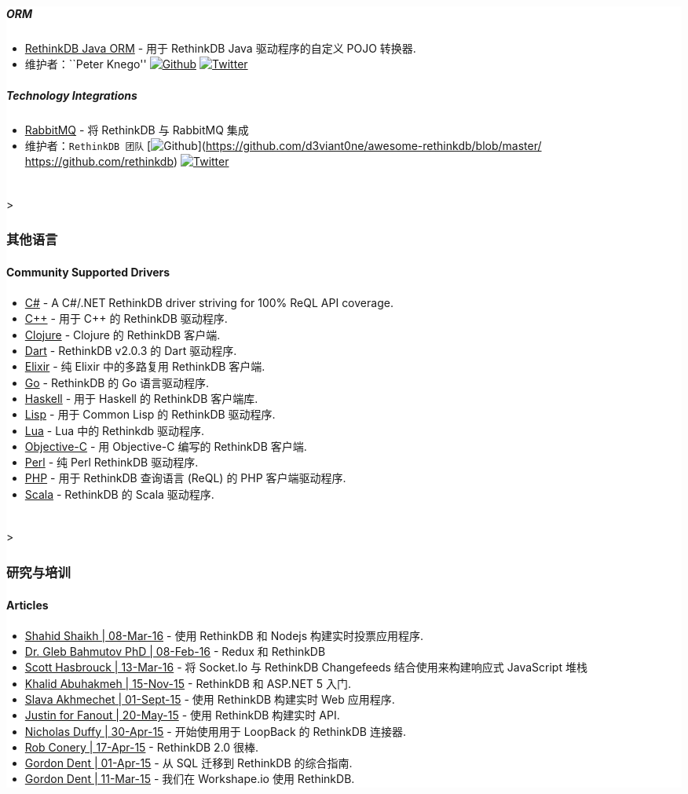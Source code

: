 
##### ORM

- [RethinkDB Java ORM](https://github.com/PeterKnego/rethinkdb-java-orm) - 用于 RethinkDB Java 驱动程序的自定义 POJO 转换器.
 - 维护者：``Peter Knego&#39;&#39;  [![Github](https://github.com/encharm/Font-Awesome-SVG-PNG/blob/master/black/png/16/github.png)](https://github.com/PeterKnego) [![Twitter](https://github.com/encharm/Font-Awesome-SVG-PNG/blob/master/black/png/16/twitter.png)](https://twitter.com/peterknego)

##### Technology Integrations

- [RabbitMQ](https://www.rethinkdb.com/docs/rabbitmq/java/) - 将 RethinkDB 与 RabbitMQ 集成
 - 维护者：`RethinkDB 团队`  [![Github](https://github.com/encharm/Font-Awesome-SVG-PNG/blob/master/black/png/16/github.png)](https://github.com/d3viant0ne/awesome-rethinkdb/blob/master/ https://github.com/rethinkdb) [![Twitter](https://github.com/encharm/Font-Awesome-SVG-PNG/blob/master/black/png/16/twitter.png)](https://twitter.com/rethinkdb) 


<br>
 &gt;<h3> 其他语言</h3>

#### Community Supported Drivers

- [C#](https://github.com/bchavez/RethinkDb.Driver) - A C#/.NET RethinkDB driver striving for 100% ReQL API coverage.
- [C++](https://github.com/AtnNn/librethinkdbxx) - 用于 C++ 的 RethinkDB 驱动程序.
- [Clojure](https://github.com/apa512/clj-rethinkdb) - Clojure 的 RethinkDB 客户端.
- [Dart](https://github.com/billysometimes/rethinkdb) - RethinkDB v2.0.3 的 Dart 驱动程序.
- [Elixir](https://github.com/hamiltop/rethinkdb-elixir) - 纯 Elixir 中的多路复用 RethinkDB 客户端.
- [Go](https://github.com/dancannon/gorethink) - RethinkDB 的 Go 语言驱动程序. 
- [Haskell](https://github.com/AtnNn/haskell-rethinkdb) - 用于 Haskell 的 RethinkDB 客户端库.
- [Lisp](https://github.com/orthecreedence/cl-rethinkdb) - 用于 Common Lisp 的 RethinkDB 驱动程序.
- [Lua](https://github.com/grandquista/Lua-ReQL) - Lua 中的 Rethinkdb 驱动程序.
- [Objective-C](https://github.com/dparnell/rethink-db-client) - 用 Objective-C 编写的 RethinkDB 客户端. 
- [Perl](https://github.com/njlg/perl-rethinkdb) - 纯 Perl RethinkDB 驱动程序.
- [PHP](https://github.com/danielmewes/php-rql) - 用于 RethinkDB 查询语言 (ReQL) 的 PHP 客户端驱动程序.
- [Scala](https://github.com/kclay/rethink-scala) - RethinkDB 的 Scala 驱动程序.


<br>
 &gt;<h3> 研究与培训</h3>

#### Articles

- [Shahid Shaikh | 08-Mar-16](https://codeforgeek.com/2016/03/building-real-time-polling-app-rethinkdb-nodejs/) - 使用 RethinkDB 和 Nodejs 构建实时投票应用程序.
- [Dr. Gleb Bahmutov PhD | 08-Feb-16](https://glebbahmutov.com/blog/redux-and-rethinkdb/) - Redux 和 RethinkDB
- [Scott Hasbrouck | 13-Mar-16](http://www.scotthasbrouck.com/blog/2016/3/13/using-socketio-with-rethinkdb-changefeeds-to-build-a-reactive-backend) - 将 Socket.Io 与 RethinkDB Changefeeds 结合使用来构建响应式 JavaScript 堆栈
- [Khalid Abuhakmeh | 15-Nov-15](http://www.khalidabuhakmeh.com/getting-started-with-rethinkdb-and-asp-net-5) - RethinkDB 和 ASP.NET 5 入门.
- [Slava Akhmechet | 01-Sept-15](http://www.infoworld.com/article/2975838/database/build-real-time-web-apps-with-rethinkdb.html) - 使用 RethinkDB 构建实时 Web 应用程序.
- [Justin for Fanout | 20-May-15](http://blog.fanout.io/2015/05/20/building-a-realtime-api-with-rethinkdb/) - 使用 RethinkDB 构建实时 API.
- [Nicholas Duffy | 30-Apr-15](https://strongloop.com/strongblog/rethinkdb-connector-loopback-node-js-framework/) - 开始使用用于 LoopBack 的 RethinkDB 连接器.
- [Rob Conery | 17-Apr-15](http://rob.conery.io/2015/04/17/rethinkdb-2-0-is-amazing/) - RethinkDB 2.0 很棒.
- [Gordon Dent | 01-Apr-15](https://www.airpair.com/rethinkdb/posts/moving-from-sql-to-rethinkdb) - 从 SQL 迁移到 RethinkDB 的综合指南.
- [Gordon Dent | 11-Mar-15](http://blog.workshape.io/we-use-rethinkdb-at-workshapeio/) - 我们在 Workshape.io 使用 RethinkDB.
